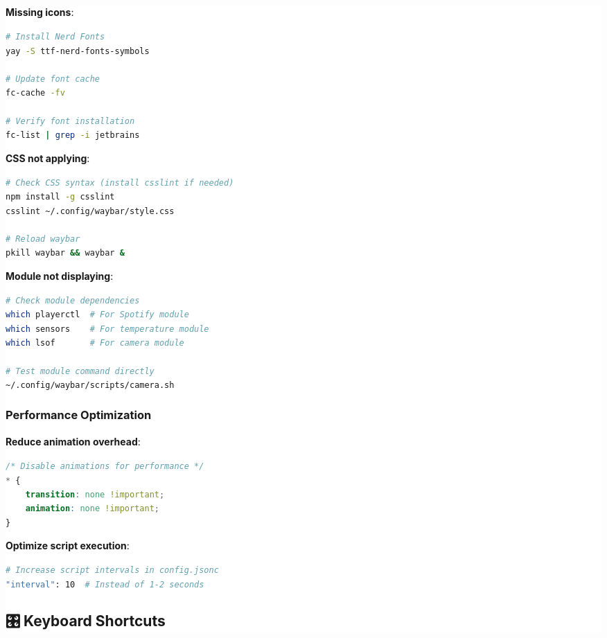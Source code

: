 **Missing icons**:

```bash
# Install Nerd Fonts
yay -S ttf-nerd-fonts-symbols

# Update font cache
fc-cache -fv

# Verify font installation
fc-list | grep -i jetbrains
```

**CSS not applying**:

```bash
# Check CSS syntax (install csslint if needed)
npm install -g csslint
csslint ~/.config/waybar/style.css

# Reload waybar
pkill waybar && waybar &
```

**Module not displaying**:

```bash
# Check module dependencies
which playerctl  # For Spotify module
which sensors    # For temperature module
which lsof       # For camera module

# Test module command directly
~/.config/waybar/scripts/camera.sh
```

### Performance Optimization

**Reduce animation overhead**:

```css
/* Disable animations for performance */
* {
    transition: none !important;
    animation: none !important;
}
```

**Optimize script execution**:

```bash
# Increase script intervals in config.jsonc
"interval": 10  # Instead of 1-2 seconds
```

## 🎛️ Keyboard Shortcuts
